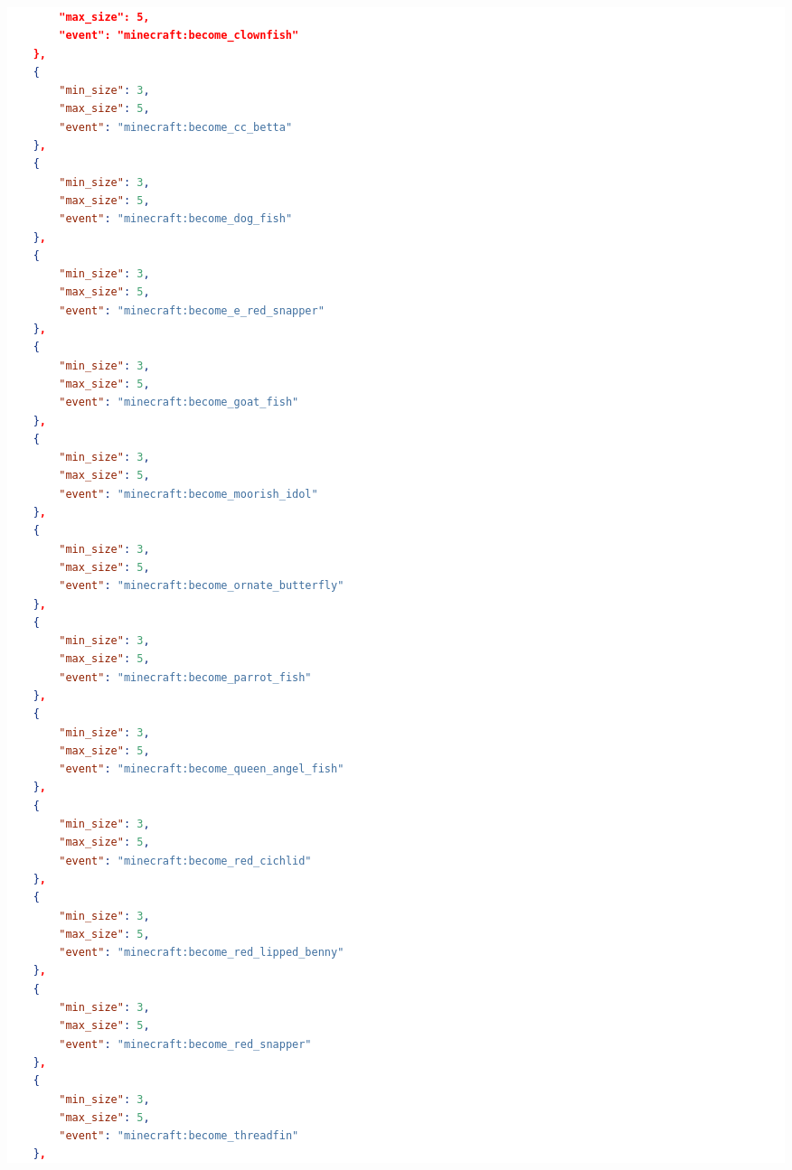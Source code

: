 ```json
        "max_size": 5,
        "event": "minecraft:become_clownfish"
    },
    {
        "min_size": 3,
        "max_size": 5,
        "event": "minecraft:become_cc_betta"
    },
    {
        "min_size": 3,
        "max_size": 5,
        "event": "minecraft:become_dog_fish"
    },
    {
        "min_size": 3,
        "max_size": 5,
        "event": "minecraft:become_e_red_snapper"
    },
    {
        "min_size": 3,
        "max_size": 5,
        "event": "minecraft:become_goat_fish"
    },
    {
        "min_size": 3,
        "max_size": 5,
        "event": "minecraft:become_moorish_idol"
    },
    {
        "min_size": 3,
        "max_size": 5,
        "event": "minecraft:become_ornate_butterfly"
    },
    {
        "min_size": 3,
        "max_size": 5,
        "event": "minecraft:become_parrot_fish"
    },
    {
        "min_size": 3,
        "max_size": 5,
        "event": "minecraft:become_queen_angel_fish"
    },
    {
        "min_size": 3,
        "max_size": 5,
        "event": "minecraft:become_red_cichlid"
    },
    {
        "min_size": 3,
        "max_size": 5,
        "event": "minecraft:become_red_lipped_benny"
    },
    {
        "min_size": 3,
        "max_size": 5,
        "event": "minecraft:become_red_snapper"
    },
    {
        "min_size": 3,
        "max_size": 5,
        "event": "minecraft:become_threadfin"
    },
```